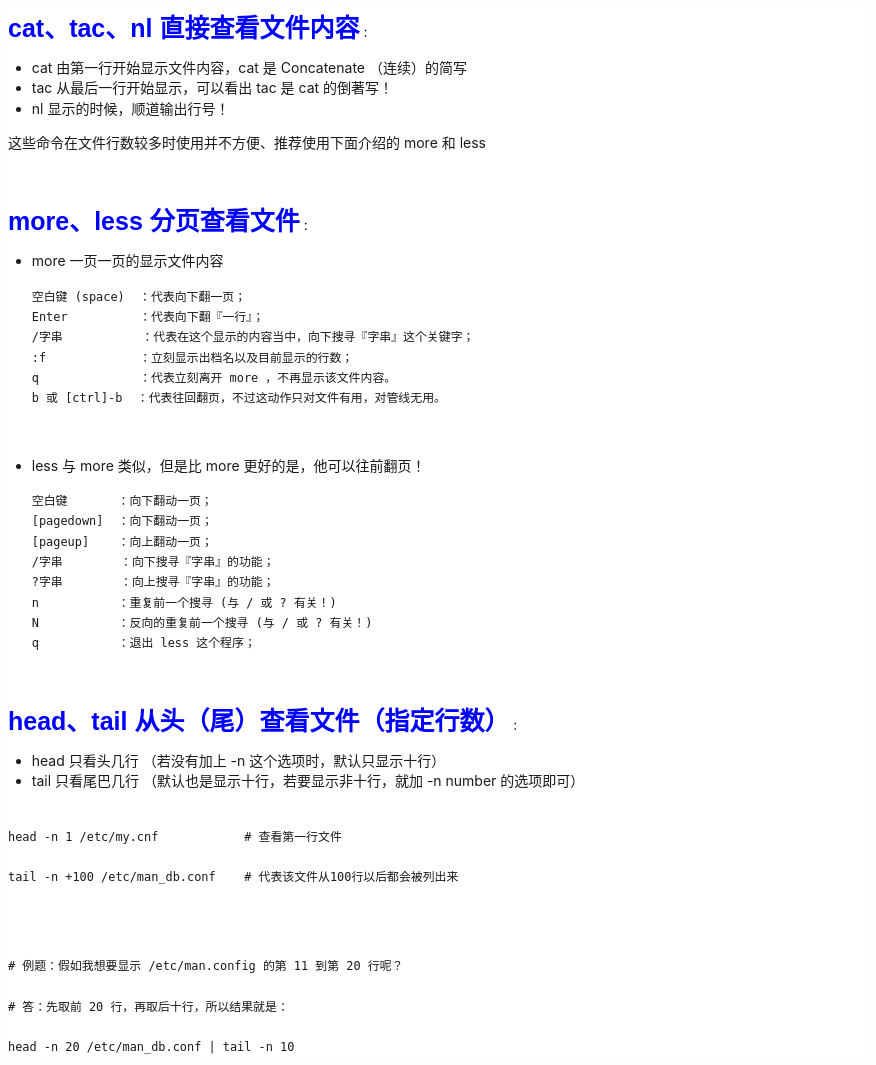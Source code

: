 <span style="font:normal bold 25px '宋体',sans-serif; color:blue">  cat、tac、nl 直接查看文件内容</span> : 

- cat 由第一行开始显示文件内容，cat 是 Concatenate （连续）的简写
- tac 从最后一行开始显示，可以看出 tac 是 cat 的倒著写！
- nl  显示的时候，顺道输出行号！

这些命令在文件行数较多时使用并不方便、推荐使用下面介绍的 more 和 less



<br/>

<span style="font:normal bold 25px '宋体',sans-serif; color:blue">  more、less 分页查看文件</span> : 

- more 一页一页的显示文件内容

  ```shell
  空白键 (space)  ：代表向下翻一页；
  Enter          ：代表向下翻『一行』；
  /字串           ：代表在这个显示的内容当中，向下搜寻『字串』这个关键字；
  :f             ：立刻显示出档名以及目前显示的行数；
  q              ：代表立刻离开 more ，不再显示该文件内容。
  b 或 [ctrl]-b  ：代表往回翻页，不过这动作只对文件有用，对管线无用。
  ```

  <br>

- less 与 more 类似，但是比 more 更好的是，他可以往前翻页！

  ```
  空白键       ：向下翻动一页；
  [pagedown]  ：向下翻动一页；
  [pageup]    ：向上翻动一页；
  /字串        ：向下搜寻『字串』的功能；
  ?字串        ：向上搜寻『字串』的功能；
  n           ：重复前一个搜寻 (与 / 或 ? 有关！)
  N           ：反向的重复前一个搜寻 (与 / 或 ? 有关！)
  q           ：退出 less 这个程序；
  ```



<br/>

<span style="font:normal bold 25px '宋体',sans-serif; color:blue">  head、tail 从头（尾）查看文件（指定行数）</span> : 		

- head  只看头几行 （若没有加上 -n 这个选项时，默认只显示十行）
- tail     只看尾巴几行 （默认也是显示十行，若要显示非十行，就加 -n number 的选项即可）

```shell

head -n 1 /etc/my.cnf            # 查看第一行文件

tail -n +100 /etc/man_db.conf    # 代表该文件从100行以后都会被列出来

```

<br/>

```shell 

# 例题：假如我想要显示 /etc/man.config 的第 11 到第 20 行呢？

# 答：先取前 20 行，再取后十行，所以结果就是：

head -n 20 /etc/man_db.conf | tail -n 10 

```
